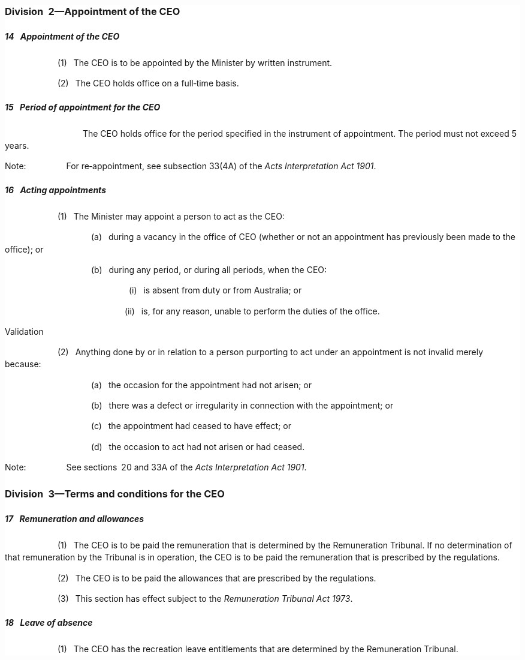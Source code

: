 ### Division 2—Appointment of the CEO

##### <a id="14"></a>14  Appointment of the CEO

             (1)  The CEO is to be appointed by the Minister by written instrument.

             (2)  The CEO holds office on a full‑time basis.

##### <a id="15"></a>15  Period of appointment for the CEO

                   The CEO holds office for the period specified in the instrument of appointment. The period must not exceed 5 years.

Note:          For re‑appointment, see subsection 33(4A) of the _Acts Interpretation Act 1901_.

##### <a id="16"></a>16  Acting appointments

             (1)  The Minister may appoint a person to act as the CEO:

                     (a)  during a vacancy in the office of CEO (whether or not an appointment has previously been made to the office); or

                     (b)  during any period, or during all periods, when the CEO:

                              (i)  is absent from duty or from Australia; or

                             (ii)  is, for any reason, unable to perform the duties of the office.

Validation

             (2)  Anything done by or in relation to a person purporting to act under an appointment is not invalid merely because:

                     (a)  the occasion for the appointment had not arisen; or

                     (b)  there was a defect or irregularity in connection with the appointment; or

                     (c)  the appointment had ceased to have effect; or

                     (d)  the occasion to act had not arisen or had ceased.

Note:          See sections 20 and 33A of the _Acts Interpretation Act 1901_.

### Division 3—Terms and conditions for the CEO

##### <a id="17"></a>17  Remuneration and allowances

             (1)  The CEO is to be paid the remuneration that is determined by the Remuneration Tribunal. If no determination of that remuneration by the Tribunal is in operation, the CEO is to be paid the remuneration that is prescribed by the regulations.

             (2)  The CEO is to be paid the allowances that are prescribed by the regulations.

             (3)  This section has effect subject to the _Remuneration Tribunal Act 1973_.

##### <a id="18"></a>18  Leave of absence

             (1)  The CEO has the recreation leave entitlements that are determined by the Remuneration Tribunal.
